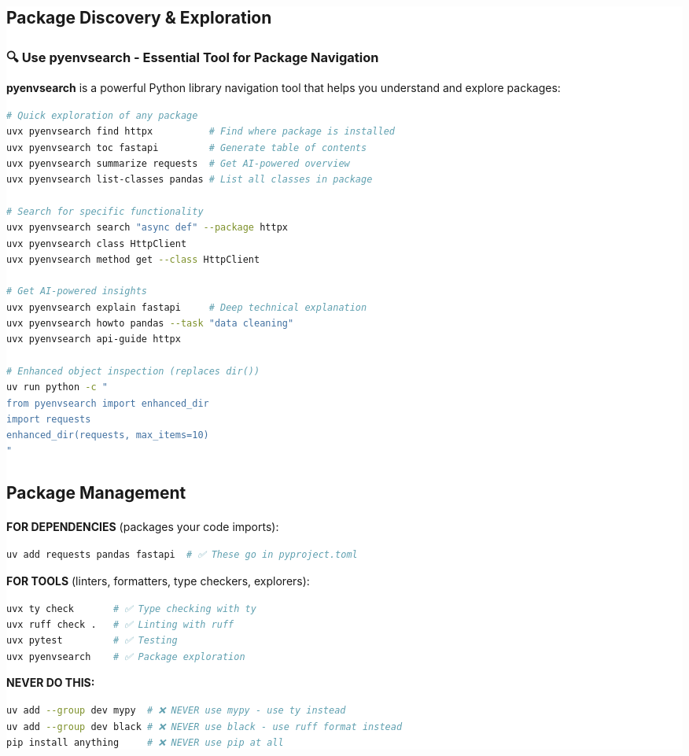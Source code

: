## Package Discovery & Exploration

### 🔍 Use pyenvsearch - Essential Tool for Package Navigation

**pyenvsearch** is a powerful Python library navigation tool that helps you understand and explore packages:

```bash
# Quick exploration of any package
uvx pyenvsearch find httpx          # Find where package is installed
uvx pyenvsearch toc fastapi         # Generate table of contents
uvx pyenvsearch summarize requests  # Get AI-powered overview
uvx pyenvsearch list-classes pandas # List all classes in package

# Search for specific functionality
uvx pyenvsearch search "async def" --package httpx
uvx pyenvsearch class HttpClient
uvx pyenvsearch method get --class HttpClient

# Get AI-powered insights
uvx pyenvsearch explain fastapi     # Deep technical explanation
uvx pyenvsearch howto pandas --task "data cleaning"
uvx pyenvsearch api-guide httpx

# Enhanced object inspection (replaces dir())
uv run python -c "
from pyenvsearch import enhanced_dir
import requests
enhanced_dir(requests, max_items=10)
"
```

## Package Management

**FOR DEPENDENCIES** (packages your code imports):
```bash
uv add requests pandas fastapi  # ✅ These go in pyproject.toml
```

**FOR TOOLS** (linters, formatters, type checkers, explorers):
```bash
uvx ty check       # ✅ Type checking with ty
uvx ruff check .   # ✅ Linting with ruff
uvx pytest         # ✅ Testing
uvx pyenvsearch    # ✅ Package exploration
```

**NEVER DO THIS:**
```bash
uv add --group dev mypy  # ❌ NEVER use mypy - use ty instead
uv add --group dev black # ❌ NEVER use black - use ruff format instead
pip install anything     # ❌ NEVER use pip at all
```
